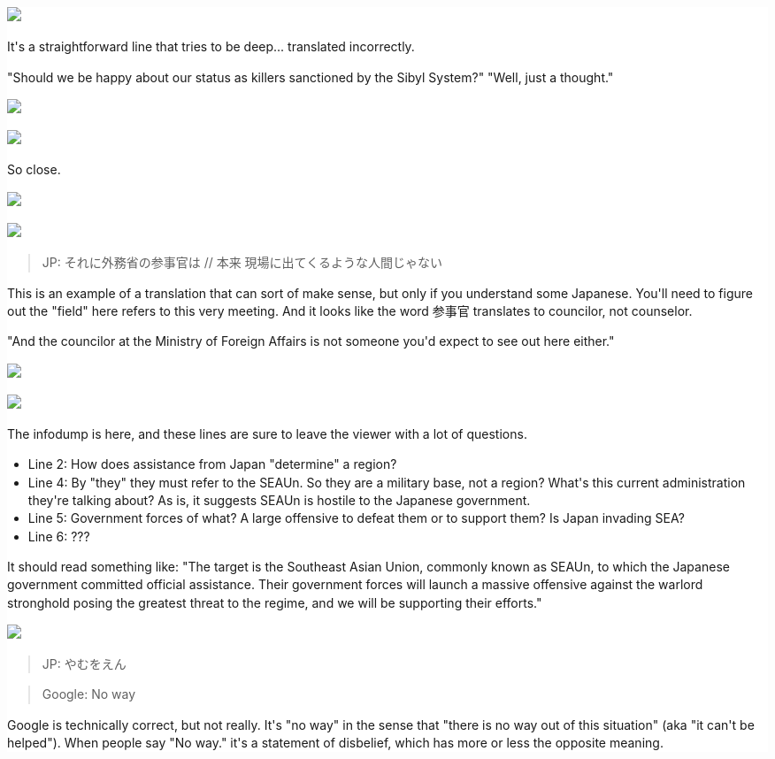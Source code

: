 ![](https://i.imgur.com/laVwFZp.jpg)

It's a straightforward line that tries to be deep... translated incorrectly.

"Should we be happy about our status as killers sanctioned by the Sibyl System?"
"Well, just a thought."

![](https://i.imgur.com/ewQBwfw.jpg)

![](https://i.imgur.com/SHg0DBy.png)

So close.

![](https://i.imgur.com/OlET9yD.jpg)

![](https://i.imgur.com/kqqV2Fa.jpg)

> JP: それに外務省の参事官は // 本来 現場に出てくるような人間じゃない

This is an example of a translation that can sort of make sense, but only if you understand some Japanese. You'll need to figure out the "field" here refers to this very meeting. And it looks like the word 参事官 translates to councilor, not counselor.

"And the councilor at the Ministry of Foreign Affairs is not someone you'd expect to see out here either."

![](https://i.imgur.com/wLi9nRx.jpg)

![](https://i.imgur.com/3ELnWYd.png)

The infodump is here, and these lines are sure to leave the viewer with a lot of questions.

* Line 2: How does assistance from Japan "determine" a region?
* Line 4: By "they" they must refer to the SEAUn. So they are a military base, not a region? What's this current administration they're talking about? As is, it suggests SEAUn is hostile to the Japanese government.
* Line 5: Government forces of what? A large offensive to defeat them or to support them? Is Japan invading SEA?
* Line 6: ???

It should read something like: "The target is the Southeast Asian Union, commonly known as SEAUn, to which the Japanese government committed official assistance. Their government forces will launch a massive offensive against the warlord stronghold posing the greatest threat to the regime, and we will be supporting their efforts."

![](https://i.imgur.com/iElvYHD.jpg)

> JP: やむをえん

> Google: No way

Google is technically correct, but not really. It's "no way" in the sense that "there is no way out of this situation" (aka "it can't be helped"). When people say "No way." it's a statement of disbelief, which has more or less the opposite meaning.
